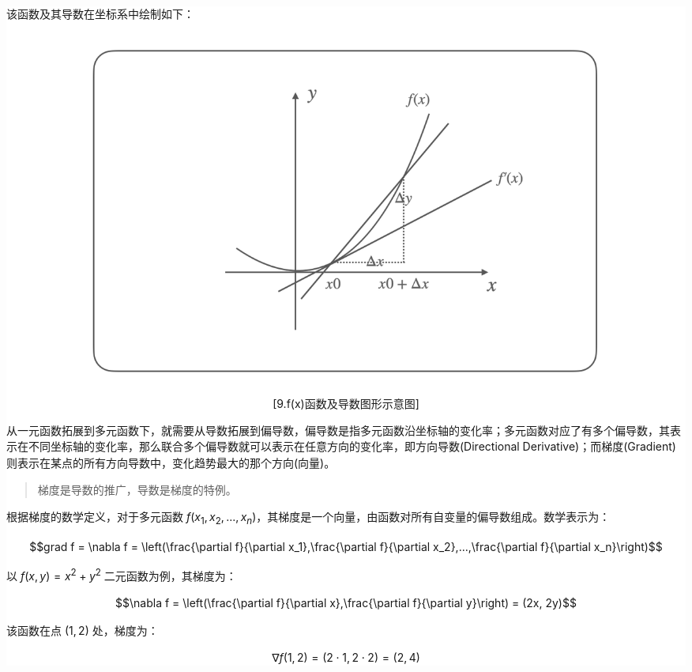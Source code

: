 该函数及其导数在坐标系中绘制如下：
<div align="center">
<img src="images/fx-and-derivative-diagram.png" width=700>
</br>[9.f(x)函数及导数图形示意图]
</div>

从一元函数拓展到多元函数下，就需要从导数拓展到偏导数，偏导数是指多元函数沿坐标轴的变化率；多元函数对应了有多个偏导数，其表示在不同坐标轴的变化率，那么联合多个偏导数就可以表示在任意方向的变化率，即方向导数(Directional Derivative)；而梯度(Gradient)则表示在某点的所有方向导数中，变化趋势最大的那个方向(向量)。

>梯度是导数的推广，导数是梯度的特例。

根据梯度的数学定义，对于多元函数 $f(x_1,x_2,...,x_n)$，其梯度是一个向量，由函数对所有自变量的偏导数组成。数学表示为：
```math
grad f = \nabla f = \left(\frac{\partial f}{\partial x_1},\frac{\partial f}{\partial x_2},...,\frac{\partial f}{\partial x_n}\right)
```

以 $f(x, y) = x^2 + y^2$ 二元函数为例，其梯度为：
```math
\nabla f = \left(\frac{\partial f}{\partial x},\frac{\partial f}{\partial y}\right) = (2x, 2y)
```

该函数在点 $(1, 2)$ 处，梯度为：
```math
\nabla f(1, 2) = (2 \cdot 1, 2 \cdot 2) = (2, 4)
```
